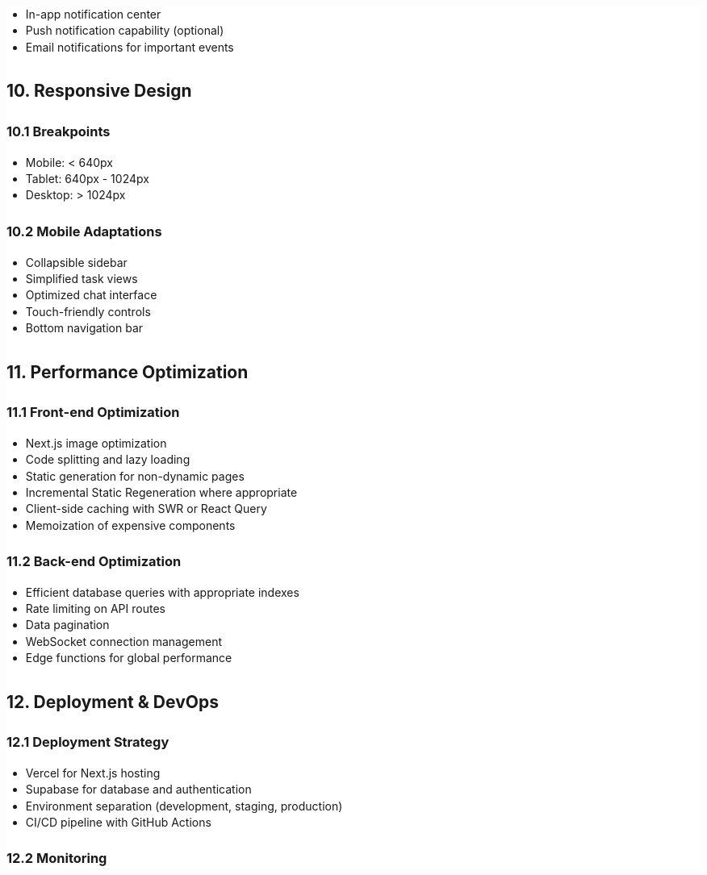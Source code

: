 - In-app notification center
- Push notification capability (optional)
- Email notifications for important events

## 10. Responsive Design

### 10.1 Breakpoints

- Mobile: < 640px
- Tablet: 640px - 1024px
- Desktop: > 1024px

### 10.2 Mobile Adaptations

- Collapsible sidebar
- Simplified task views
- Optimized chat interface
- Touch-friendly controls
- Bottom navigation bar

## 11. Performance Optimization

### 11.1 Front-end Optimization

- Next.js image optimization
- Code splitting and lazy loading
- Static generation for non-dynamic pages
- Incremental Static Regeneration where appropriate
- Client-side caching with SWR or React Query
- Memoization of expensive components

### 11.2 Back-end Optimization

- Efficient database queries with appropriate indexes
- Rate limiting on API routes
- Data pagination
- WebSocket connection management
- Edge functions for global performance

## 12. Deployment & DevOps

### 12.1 Deployment Strategy

- Vercel for Next.js hosting
- Supabase for database and authentication
- Environment separation (development, staging, production)
- CI/CD pipeline with GitHub Actions

### 12.2 Monitoring
